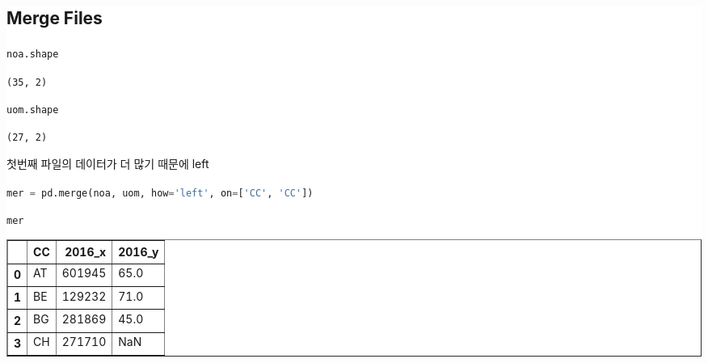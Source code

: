

## Merge Files


```python
noa.shape
```




    (35, 2)




```python
uom.shape
```




    (27, 2)



첫번째 파일의 데이터가 더 많기 때문에 left 

```python
mer = pd.merge(noa, uom, how='left', on=['CC', 'CC'])
```


```python
mer
```




<div>
<table border="1" class="dataframe">
  <thead>
    <tr style="text-align: right;">
      <th></th>
      <th>CC</th>
      <th>2016_x</th>
      <th>2016_y</th>
    </tr>
  </thead>
  <tbody>
    <tr>
      <th>0</th>
      <td>AT</td>
      <td>601945</td>
      <td>65.0</td>
    </tr>
    <tr>
      <th>1</th>
      <td>BE</td>
      <td>129232</td>
      <td>71.0</td>
    </tr>
    <tr>
      <th>2</th>
      <td>BG</td>
      <td>281869</td>
      <td>45.0</td>
    </tr>
    <tr>
      <th>3</th>
      <td>CH</td>
      <td>271710</td>
      <td>NaN</td>